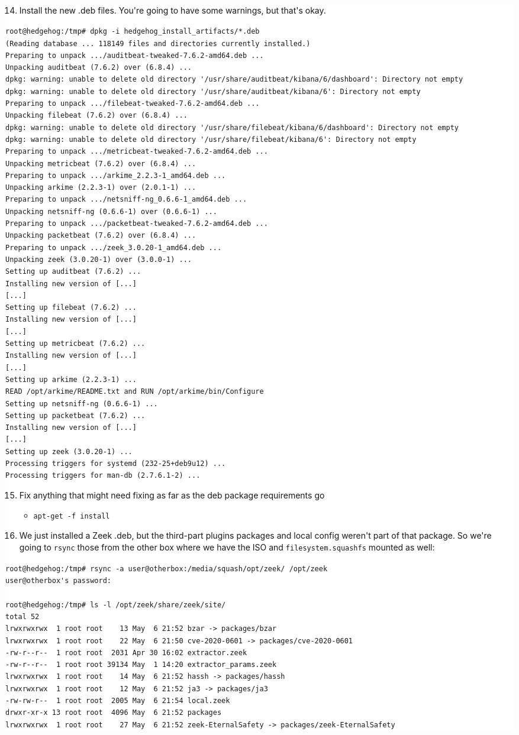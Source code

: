 14. Install the new .deb files. You're going to have some warnings, but that's okay.
```
root@hedgehog:/tmp# dpkg -i hedgehog_install_artifacts/*.deb
(Reading database ... 118149 files and directories currently installed.)
Preparing to unpack .../auditbeat-tweaked-7.6.2-amd64.deb ...
Unpacking auditbeat (7.6.2) over (6.8.4) ...
dpkg: warning: unable to delete old directory '/usr/share/auditbeat/kibana/6/dashboard': Directory not empty
dpkg: warning: unable to delete old directory '/usr/share/auditbeat/kibana/6': Directory not empty
Preparing to unpack .../filebeat-tweaked-7.6.2-amd64.deb ...
Unpacking filebeat (7.6.2) over (6.8.4) ...
dpkg: warning: unable to delete old directory '/usr/share/filebeat/kibana/6/dashboard': Directory not empty
dpkg: warning: unable to delete old directory '/usr/share/filebeat/kibana/6': Directory not empty
Preparing to unpack .../metricbeat-tweaked-7.6.2-amd64.deb ...
Unpacking metricbeat (7.6.2) over (6.8.4) ...
Preparing to unpack .../arkime_2.2.3-1_amd64.deb ...
Unpacking arkime (2.2.3-1) over (2.0.1-1) ...
Preparing to unpack .../netsniff-ng_0.6.6-1_amd64.deb ...
Unpacking netsniff-ng (0.6.6-1) over (0.6.6-1) ...
Preparing to unpack .../packetbeat-tweaked-7.6.2-amd64.deb ...
Unpacking packetbeat (7.6.2) over (6.8.4) ...
Preparing to unpack .../zeek_3.0.20-1_amd64.deb ...
Unpacking zeek (3.0.20-1) over (3.0.0-1) ...
Setting up auditbeat (7.6.2) ...
Installing new version of [...]
[...]
Setting up filebeat (7.6.2) ...
Installing new version of [...]
[...]
Setting up metricbeat (7.6.2) ...
Installing new version of [...]
[...]
Setting up arkime (2.2.3-1) ...
READ /opt/arkime/README.txt and RUN /opt/arkime/bin/Configure
Setting up netsniff-ng (0.6.6-1) ...
Setting up packetbeat (7.6.2) ...
Installing new version of [...]
[...]
Setting up zeek (3.0.20-1) ...
Processing triggers for systemd (232-25+deb9u12) ...
Processing triggers for man-db (2.7.6.1-2) ...
```

15. Fix anything that might need fixing as far as the deb package requirements go
    - `apt-get -f install`

16. We just installed a Zeek .deb, but the third-part plugins packages and local config weren't part of that package. So we're going to `rsync` those from the other box where we have the ISO and `filesystem.squashfs` mounted as well:
```
root@hedgehog:/tmp# rsync -a user@otherbox:/media/squash/opt/zeek/ /opt/zeek 
user@otherbox's password: 

root@hedgehog:/tmp# ls -l /opt/zeek/share/zeek/site/
total 52
lrwxrwxrwx  1 root root    13 May  6 21:52 bzar -> packages/bzar
lrwxrwxrwx  1 root root    22 May  6 21:50 cve-2020-0601 -> packages/cve-2020-0601
-rw-r--r--  1 root root  2031 Apr 30 16:02 extractor.zeek
-rw-r--r--  1 root root 39134 May  1 14:20 extractor_params.zeek
lrwxrwxrwx  1 root root    14 May  6 21:52 hassh -> packages/hassh
lrwxrwxrwx  1 root root    12 May  6 21:52 ja3 -> packages/ja3
-rw-rw-r--  1 root root  2005 May  6 21:54 local.zeek
drwxr-xr-x 13 root root  4096 May  6 21:52 packages
lrwxrwxrwx  1 root root    27 May  6 21:52 zeek-EternalSafety -> packages/zeek-EternalSafety
```